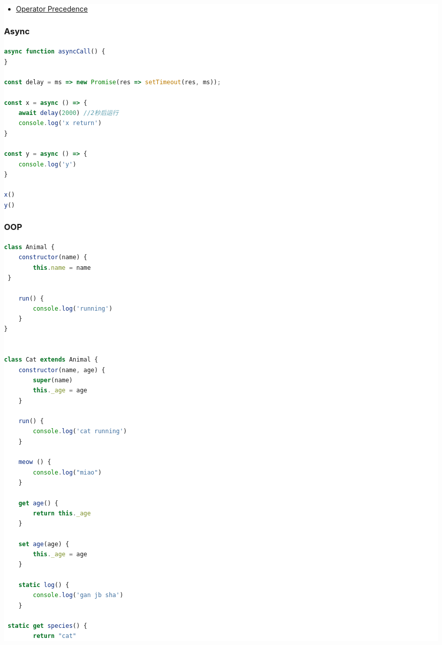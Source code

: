 - [Operator Precedence](https://developer.mozilla.org/en-US/docs/Web/JavaScript/Reference/Operators/Operator_Precedence)

### Async
```javascript
async function asyncCall() {
}

const delay = ms => new Promise(res => setTimeout(res, ms));

const x = async () => {
    await delay(2000) //2秒后运行
    console.log('x return')
}

const y = async () => {
    console.log('y')
}

x()
y()
```

### OOP
```javascript
class Animal {
    constructor(name) {
        this.name = name
 }
    
    run() {
        console.log('running')
    }
}


class Cat extends Animal {
    constructor(name, age) {
        super(name)
        this._age = age
    }
    
    run() {
        console.log('cat running')
    }
    
    meow () {
        console.log("miao")
    }
    
    get age() {
        return this._age
    }
    
    set age(age) {
        this._age = age
    }
    
    static log() {
        console.log('gan jb sha')
    }

 static get species() {
        return "cat"
```
